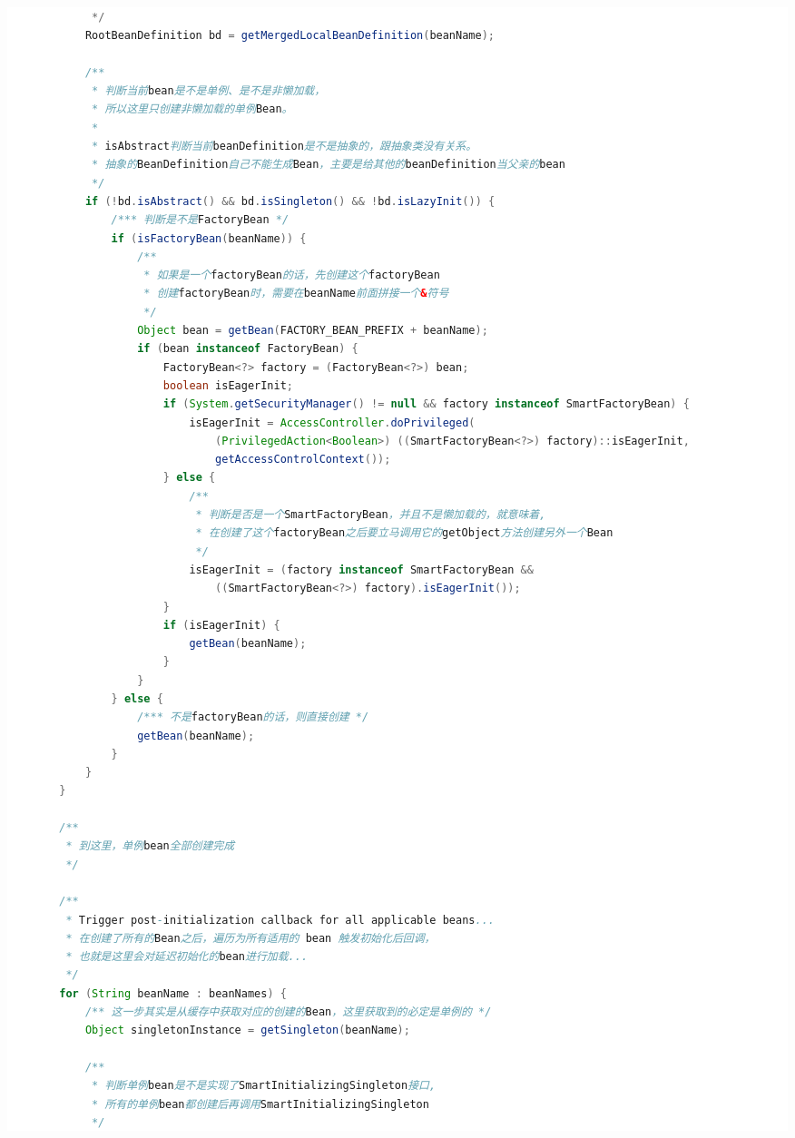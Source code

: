 ```Java
             */
            RootBeanDefinition bd = getMergedLocalBeanDefinition(beanName);
            
            /**
             * 判断当前bean是不是单例、是不是非懒加载，
             * 所以这里只创建非懒加载的单例Bean。
             *
             * isAbstract判断当前beanDefinition是不是抽象的，跟抽象类没有关系。
             * 抽象的BeanDefinition自己不能生成Bean，主要是给其他的beanDefinition当父亲的bean
             */
            if (!bd.isAbstract() && bd.isSingleton() && !bd.isLazyInit()) {
                /*** 判断是不是FactoryBean */
                if (isFactoryBean(beanName)) {
                    /**
                     * 如果是一个factoryBean的话，先创建这个factoryBean
                     * 创建factoryBean时，需要在beanName前面拼接一个&符号
                     */
                    Object bean = getBean(FACTORY_BEAN_PREFIX + beanName);
                    if (bean instanceof FactoryBean) {
                        FactoryBean<?> factory = (FactoryBean<?>) bean;
                        boolean isEagerInit;
                        if (System.getSecurityManager() != null && factory instanceof SmartFactoryBean) {
                            isEagerInit = AccessController.doPrivileged(
                                (PrivilegedAction<Boolean>) ((SmartFactoryBean<?>) factory)::isEagerInit,
                                getAccessControlContext());
                        } else {
                            /**
                             * 判断是否是一个SmartFactoryBean，并且不是懒加载的，就意味着,
                             * 在创建了这个factoryBean之后要立马调用它的getObject方法创建另外一个Bean
                             */
                            isEagerInit = (factory instanceof SmartFactoryBean &&
                                ((SmartFactoryBean<?>) factory).isEagerInit());
                        }
                        if (isEagerInit) {
                            getBean(beanName);
                        }
                    }
                } else {
                    /*** 不是factoryBean的话，则直接创建 */
                    getBean(beanName);
                }
            }
        }
        
        /**
         * 到这里，单例bean全部创建完成
         */
        
        /**
         * Trigger post-initialization callback for all applicable beans...
         * 在创建了所有的Bean之后，遍历为所有适用的 bean 触发初始化后回调，
         * 也就是这里会对延迟初始化的bean进行加载...
         */
        for (String beanName : beanNames) {
            /** 这一步其实是从缓存中获取对应的创建的Bean，这里获取到的必定是单例的 */
            Object singletonInstance = getSingleton(beanName);
            
            /**
             * 判断单例bean是不是实现了SmartInitializingSingleton接口,
             * 所有的单例bean都创建后再调用SmartInitializingSingleton
             */
```